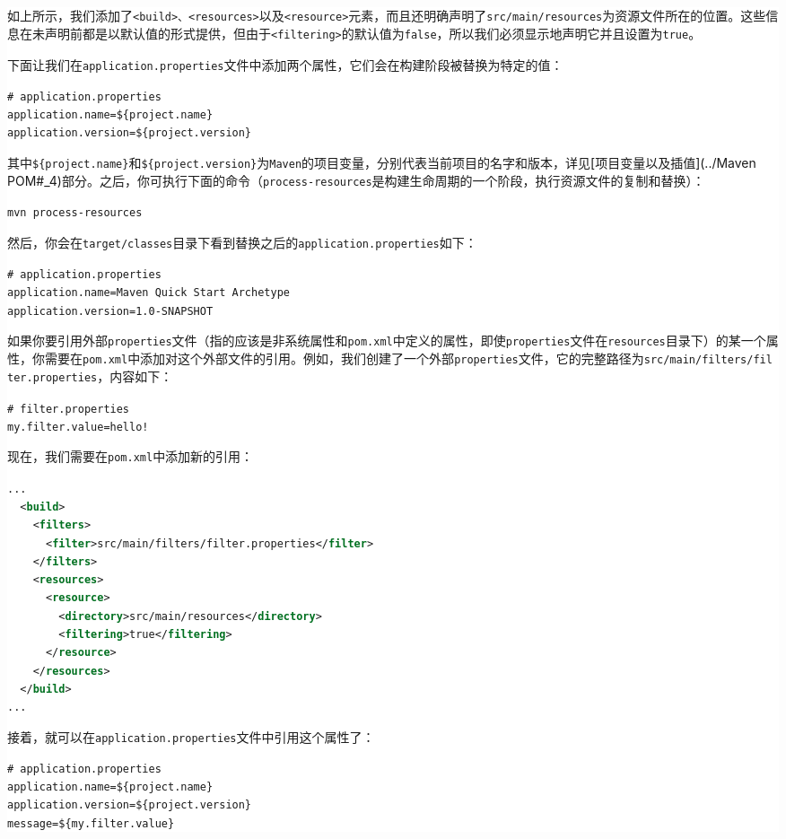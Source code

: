 如上所示，我们添加了`<build>、<resources>`以及`<resource>`元素，而且还明确声明了`src/main/resources`为资源文件所在的位置。这些信息在未声明前都是以默认值的形式提供，但由于`<filtering>`的默认值为`false`，所以我们必须显示地声明它并且设置为`true`。

下面让我们在`application.properties`文件中添加两个属性，它们会在构建阶段被替换为特定的值：

```properties
# application.properties
application.name=${project.name}
application.version=${project.version}
```

其中`${project.name}`和`${project.version}`为`Maven`的项目变量，分别代表当前项目的名字和版本，详见[项目变量以及插值](../Maven POM#_4)部分。之后，你可执行下面的命令（`process-resources`是构建生命周期的一个阶段，执行资源文件的复制和替换）：

```shell
mvn process-resources
```

然后，你会在`target/classes`目录下看到替换之后的`application.properties`如下：

```properties
# application.properties
application.name=Maven Quick Start Archetype
application.version=1.0-SNAPSHOT
```

如果你要引用外部`properties`文件（指的应该是非系统属性和`pom.xml`中定义的属性，即使`properties`文件在`resources`目录下）的某一个属性，你需要在`pom.xml`中添加对这个外部文件的引用。例如，我们创建了一个外部`properties`文件，它的完整路径为`src/main/filters/filter.properties`，内容如下：

```properties
# filter.properties
my.filter.value=hello!
```

现在，我们需要在`pom.xml`中添加新的引用：

```xml
...
  <build>
    <filters>
      <filter>src/main/filters/filter.properties</filter>
    </filters>
    <resources>
      <resource>
        <directory>src/main/resources</directory>
        <filtering>true</filtering>
      </resource>
    </resources>
  </build>
...
```

接着，就可以在`application.properties`文件中引用这个属性了：

```properties
# application.properties
application.name=${project.name}
application.version=${project.version}
message=${my.filter.value}
```
